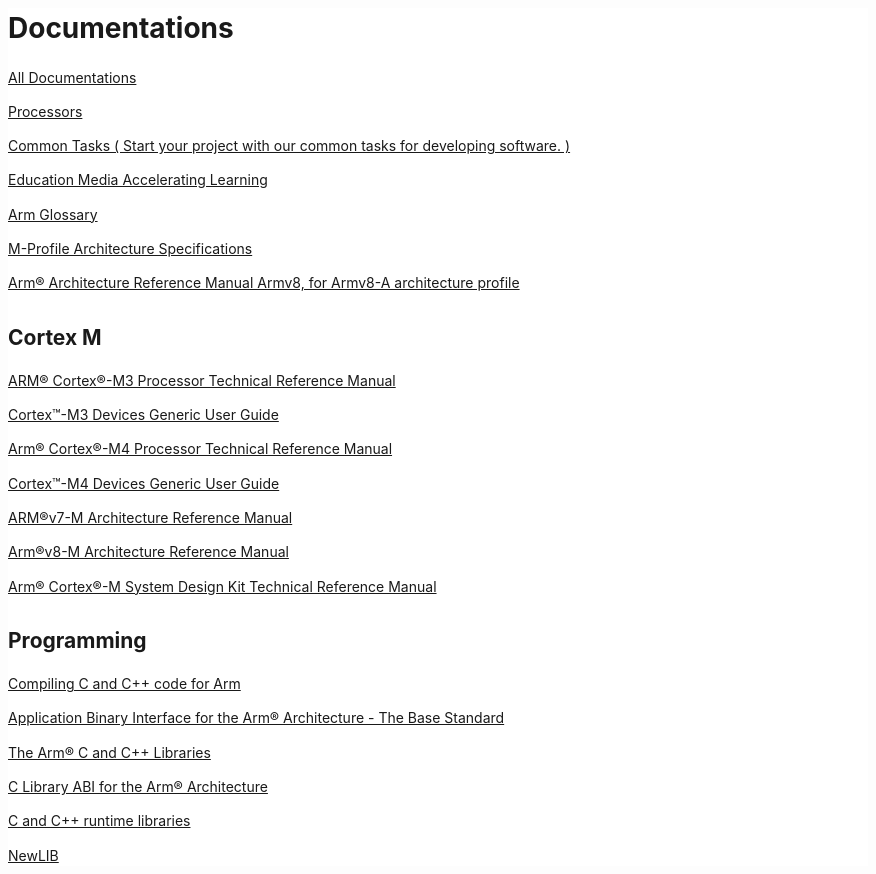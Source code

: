 # Documentations

[All Documentations](https://developer.arm.com/docs)

[Processors](https://developer.arm.com/Processors)

[Common Tasks ( Start your project with our common tasks for developing software. )](https://developer.arm.com/develop-software)

[Education Media Accelerating Learning](https://www.arm.com/resources/education/books)

[Arm Glossary](https://developer.arm.com/support/arm-glossary)

[M-Profile Architecture Specifications](https://developer.arm.com/architectures/cpu-architecture/m-profile/docs)

[Arm® Architecture Reference Manual Armv8, for Armv8-A architecture profile](../res-2/DDI0487E_a_armv8_arm.pdf)

## Cortex M

[ARM® Cortex®-M3 Processor Technical Reference Manual](../res-3/Cortex-M3%20Technical%20Reference%20Manual.pdf)

[Cortex™-M3 Devices Generic User Guide](../res-0/Cortex-M3%20Generic%20User%20Guide.pdf)

[Arm® Cortex®-M4 Processor Technical Reference Manual](../res-6/Cortex-M4-Technical-Reference-Manual.pdf)

[Cortex™-M4 Devices Generic User Guide](../res-6/Cortex-M4-Generic-User-Guide.pdf)

[ARM®v7-M Architecture Reference Manual](../res-3/ARM®%20v7-M%20Architecture%20Reference%20Manual.pdf)

[Arm®v8-M Architecture Reference Manual](../res-1/DDI0553B_j_armv8m_arm.pdf)

[Arm® Cortex®-M System Design Kit Technical Reference Manual](../res-3/DDI0479D_m_class_processor_system_r1p1_trm.pdf)

## Programming

[Compiling C and C++ code for Arm](https://developer.arm.com/common-tasks/compiling-c-code-for-arm)

[Application Binary Interface for the Arm® Architecture - The Base Standard](https://developer.arm.com/docs/ihi0036/c/application-binary-interface-for-the-arm-architecture-the-base-standard-abi-2018q4-documentation)

[The Arm® C and C++ Libraries](https://developer.arm.com/docs/100073/0613/the-arm-c-and-c-libraries)

[C Library ABI for the Arm® Architecture](https://developer.arm.com/docs/ihi0039/e/library-abi-for-the-arm-architecture-abi-2018q4-documentation)

[C and C++ runtime libraries](https://developer.arm.com/docs/100073/0613/the-arm-c-and-c-libraries/c-and-c-runtime-libraries)

[NewLIB](https://sourceware.org/newlib/)
